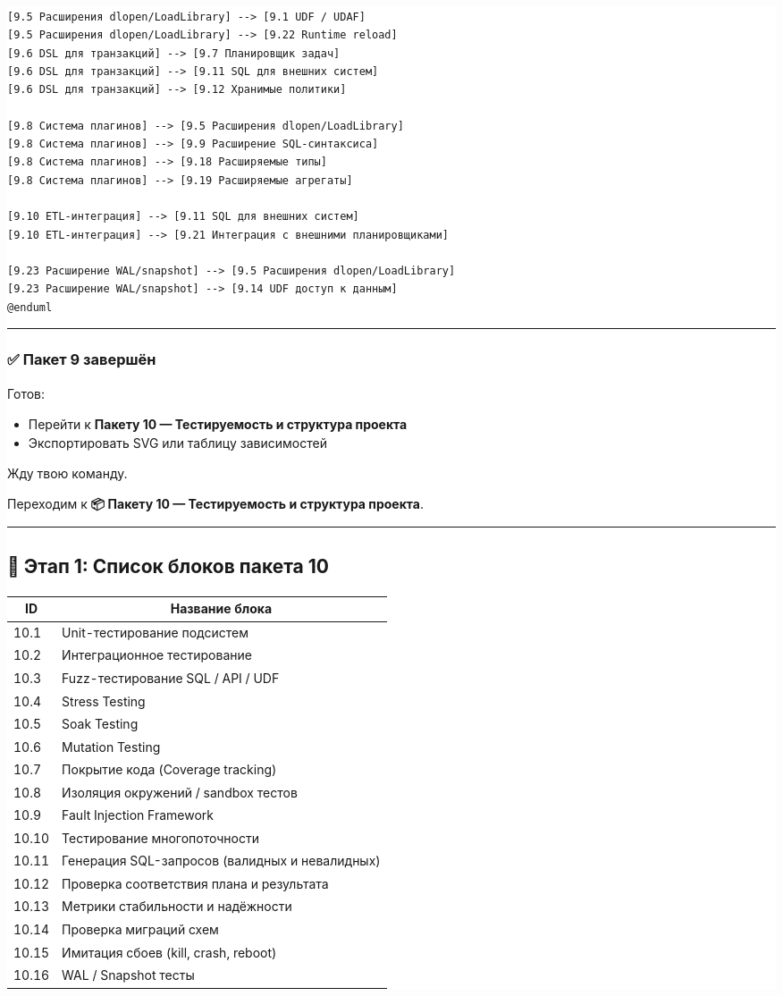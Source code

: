 ```plantuml
[9.5 Расширения dlopen/LoadLibrary] --> [9.1 UDF / UDAF]
[9.5 Расширения dlopen/LoadLibrary] --> [9.22 Runtime reload]
[9.6 DSL для транзакций] --> [9.7 Планировщик задач]
[9.6 DSL для транзакций] --> [9.11 SQL для внешних систем]
[9.6 DSL для транзакций] --> [9.12 Хранимые политики]

[9.8 Система плагинов] --> [9.5 Расширения dlopen/LoadLibrary]
[9.8 Система плагинов] --> [9.9 Расширение SQL-синтаксиса]
[9.8 Система плагинов] --> [9.18 Расширяемые типы]
[9.8 Система плагинов] --> [9.19 Расширяемые агрегаты]

[9.10 ETL-интеграция] --> [9.11 SQL для внешних систем]
[9.10 ETL-интеграция] --> [9.21 Интеграция с внешними планировщиками]

[9.23 Расширение WAL/snapshot] --> [9.5 Расширения dlopen/LoadLibrary]
[9.23 Расширение WAL/snapshot] --> [9.14 UDF доступ к данным]
@enduml
```

---

### ✅ Пакет 9 завершён

Готов:

* Перейти к **Пакету 10 — Тестируемость и структура проекта**
* Экспортировать SVG или таблицу зависимостей

Жду твою команду.

Переходим к **📦 Пакету 10 — Тестируемость и структура проекта**.

---

## 🧩 Этап 1: Список блоков пакета 10

| ID    | Название блока                                 |
| ----- | ---------------------------------------------- |
| 10.1  | Unit-тестирование подсистем                    |
| 10.2  | Интеграционное тестирование                    |
| 10.3  | Fuzz-тестирование SQL / API / UDF              |
| 10.4  | Stress Testing                                 |
| 10.5  | Soak Testing                                   |
| 10.6  | Mutation Testing                               |
| 10.7  | Покрытие кода (Coverage tracking)              |
| 10.8  | Изоляция окружений / sandbox тестов            |
| 10.9  | Fault Injection Framework                      |
| 10.10 | Тестирование многопоточности                   |
| 10.11 | Генерация SQL-запросов (валидных и невалидных) |
| 10.12 | Проверка соответствия плана и результата       |
| 10.13 | Метрики стабильности и надёжности              |
| 10.14 | Проверка миграций схем                         |
| 10.15 | Имитация сбоев (kill, crash, reboot)           |
| 10.16 | WAL / Snapshot тесты                           |